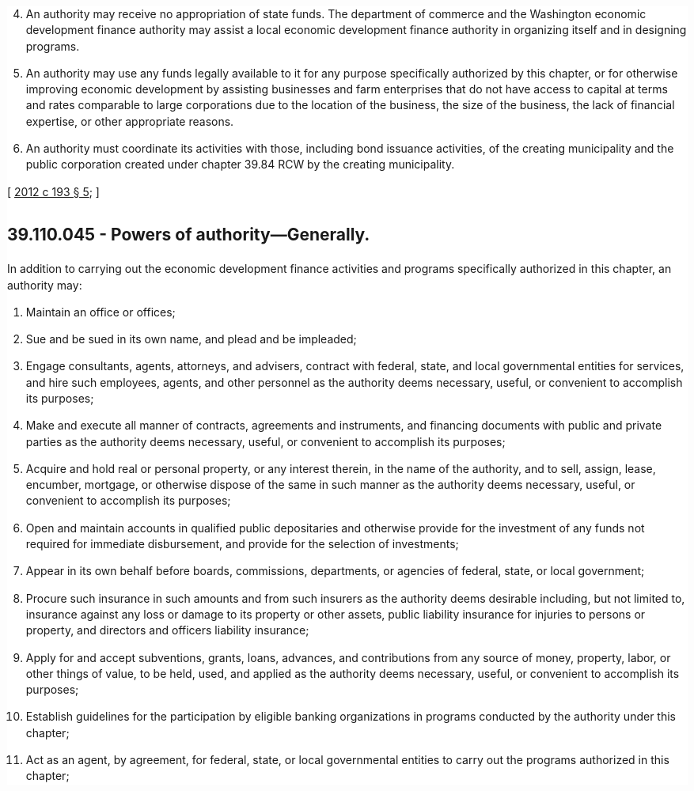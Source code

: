 4. An authority may receive no appropriation of state funds. The department of commerce and the Washington economic development finance authority may assist a local economic development finance authority in organizing itself and in designing programs.

5. An authority may use any funds legally available to it for any purpose specifically authorized by this chapter, or for otherwise improving economic development by assisting businesses and farm enterprises that do not have access to capital at terms and rates comparable to large corporations due to the location of the business, the size of the business, the lack of financial expertise, or other appropriate reasons.

6. An authority must coordinate its activities with those, including bond issuance activities, of the creating municipality and the public corporation created under chapter 39.84 RCW by the creating municipality.

\[ [2012 c 193 § 5](http://lawfilesext.leg.wa.gov/biennium/2011-12/Pdf/Bills/Session%20Laws/Senate/6140-S2.SL.pdf?cite=2012%20c%20193%20§%205); \]

## 39.110.045 - Powers of authority—Generally.
In addition to carrying out the economic development finance activities and programs specifically authorized in this chapter, an authority may:

1. Maintain an office or offices;

2. Sue and be sued in its own name, and plead and be impleaded;

3. Engage consultants, agents, attorneys, and advisers, contract with federal, state, and local governmental entities for services, and hire such employees, agents, and other personnel as the authority deems necessary, useful, or convenient to accomplish its purposes;

4. Make and execute all manner of contracts, agreements and instruments, and financing documents with public and private parties as the authority deems necessary, useful, or convenient to accomplish its purposes;

5. Acquire and hold real or personal property, or any interest therein, in the name of the authority, and to sell, assign, lease, encumber, mortgage, or otherwise dispose of the same in such manner as the authority deems necessary, useful, or convenient to accomplish its purposes;

6. Open and maintain accounts in qualified public depositaries and otherwise provide for the investment of any funds not required for immediate disbursement, and provide for the selection of investments;

7. Appear in its own behalf before boards, commissions, departments, or agencies of federal, state, or local government;

8. Procure such insurance in such amounts and from such insurers as the authority deems desirable including, but not limited to, insurance against any loss or damage to its property or other assets, public liability insurance for injuries to persons or property, and directors and officers liability insurance;

9. Apply for and accept subventions, grants, loans, advances, and contributions from any source of money, property, labor, or other things of value, to be held, used, and applied as the authority deems necessary, useful, or convenient to accomplish its purposes;

10. Establish guidelines for the participation by eligible banking organizations in programs conducted by the authority under this chapter;

11. Act as an agent, by agreement, for federal, state, or local governmental entities to carry out the programs authorized in this chapter;
